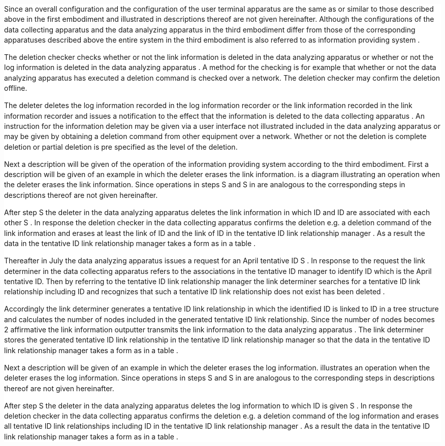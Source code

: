 Since an overall configuration and the configuration of the user terminal apparatus are the same as or similar to those described above in the first embodiment and illustrated in descriptions thereof are not given hereinafter. Although the configurations of the data collecting apparatus and the data analyzing apparatus in the third embodiment differ from those of the corresponding apparatuses described above the entire system in the third embodiment is also referred to as information providing system .

The deletion checker checks whether or not the link information is deleted in the data analyzing apparatus or whether or not the log information is deleted in the data analyzing apparatus . A method for the checking is for example that whether or not the data analyzing apparatus has executed a deletion command is checked over a network. The deletion checker may confirm the deletion offline.

The deleter deletes the log information recorded in the log information recorder or the link information recorded in the link information recorder and issues a notification to the effect that the information is deleted to the data collecting apparatus . An instruction for the information deletion may be given via a user interface not illustrated included in the data analyzing apparatus or may be given by obtaining a deletion command from other equipment over a network. Whether or not the deletion is complete deletion or partial deletion is pre specified as the level of the deletion.

Next a description will be given of the operation of the information providing system according to the third embodiment. First a description will be given of an example in which the deleter erases the link information. is a diagram illustrating an operation when the deleter erases the link information. Since operations in steps S and S in are analogous to the corresponding steps in descriptions thereof are not given hereinafter.

After step S the deleter in the data analyzing apparatus deletes the link information in which ID  and ID  are associated with each other S . In response the deletion checker in the data collecting apparatus confirms the deletion e.g. a deletion command of the link information and erases at least the link of ID  and the link of ID  in the tentative ID link relationship manager . As a result the data in the tentative ID link relationship manager takes a form as in a table .

Thereafter in July the data analyzing apparatus issues a request for an April tentative ID S . In response to the request the link determiner in the data collecting apparatus refers to the associations in the tentative ID manager to identify ID  which is the April tentative ID. Then by referring to the tentative ID link relationship manager the link determiner searches for a tentative ID link relationship including ID  and recognizes that such a tentative ID link relationship does not exist has been deleted .

Accordingly the link determiner generates a tentative ID link relationship in which the identified ID  is linked to ID  in a tree structure and calculates the number of nodes included in the generated tentative ID link relationship. Since the number of nodes becomes 2 affirmative the link information outputter transmits the link information to the data analyzing apparatus . The link determiner stores the generated tentative ID link relationship in the tentative ID link relationship manager so that the data in the tentative ID link relationship manager takes a form as in a table .

Next a description will be given of an example in which the deleter erases the log information. illustrates an operation when the deleter erases the log information. Since operations in steps S and S in are analogous to the corresponding steps in descriptions thereof are not given hereinafter.

After step S the deleter in the data analyzing apparatus deletes the log information to which ID  is given S . In response the deletion checker in the data collecting apparatus confirms the deletion e.g. a deletion command of the log information and erases all tentative ID link relationships including ID  in the tentative ID link relationship manager . As a result the data in the tentative ID link relationship manager takes a form as in a table .
